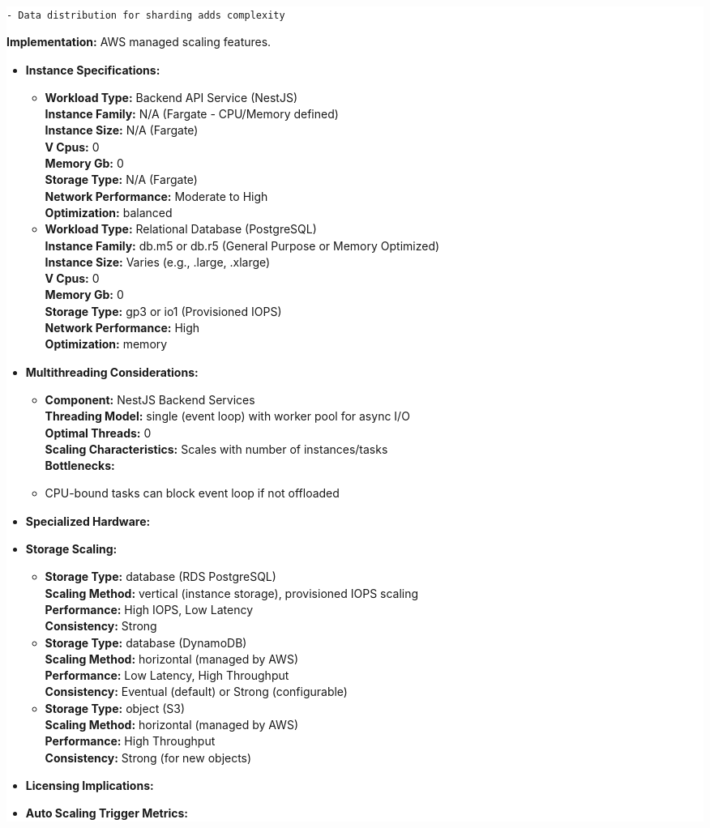     - Data distribution for sharding adds complexity
    
**Implementation:** AWS managed scaling features.  
    
  - **Instance Specifications:**
    
    - **Workload Type:** Backend API Service (NestJS)  
**Instance Family:** N/A (Fargate - CPU/Memory defined)  
**Instance Size:** N/A (Fargate)  
**V Cpus:** 0  
**Memory Gb:** 0  
**Storage Type:** N/A (Fargate)  
**Network Performance:** Moderate to High  
**Optimization:** balanced  
    - **Workload Type:** Relational Database (PostgreSQL)  
**Instance Family:** db.m5 or db.r5 (General Purpose or Memory Optimized)  
**Instance Size:** Varies (e.g., .large, .xlarge)  
**V Cpus:** 0  
**Memory Gb:** 0  
**Storage Type:** gp3 or io1 (Provisioned IOPS)  
**Network Performance:** High  
**Optimization:** memory  
    
  - **Multithreading Considerations:**
    
    - **Component:** NestJS Backend Services  
**Threading Model:** single (event loop) with worker pool for async I/O  
**Optimal Threads:** 0  
**Scaling Characteristics:** Scales with number of instances/tasks  
**Bottlenecks:**
    
    - CPU-bound tasks can block event loop if not offloaded
    
    
  - **Specialized Hardware:**
    
    
  - **Storage Scaling:**
    
    - **Storage Type:** database (RDS PostgreSQL)  
**Scaling Method:** vertical (instance storage), provisioned IOPS scaling  
**Performance:** High IOPS, Low Latency  
**Consistency:** Strong  
    - **Storage Type:** database (DynamoDB)  
**Scaling Method:** horizontal (managed by AWS)  
**Performance:** Low Latency, High Throughput  
**Consistency:** Eventual (default) or Strong (configurable)  
    - **Storage Type:** object (S3)  
**Scaling Method:** horizontal (managed by AWS)  
**Performance:** High Throughput  
**Consistency:** Strong (for new objects)  
    
  - **Licensing Implications:**
    
    
  
- **Auto Scaling Trigger Metrics:**
  